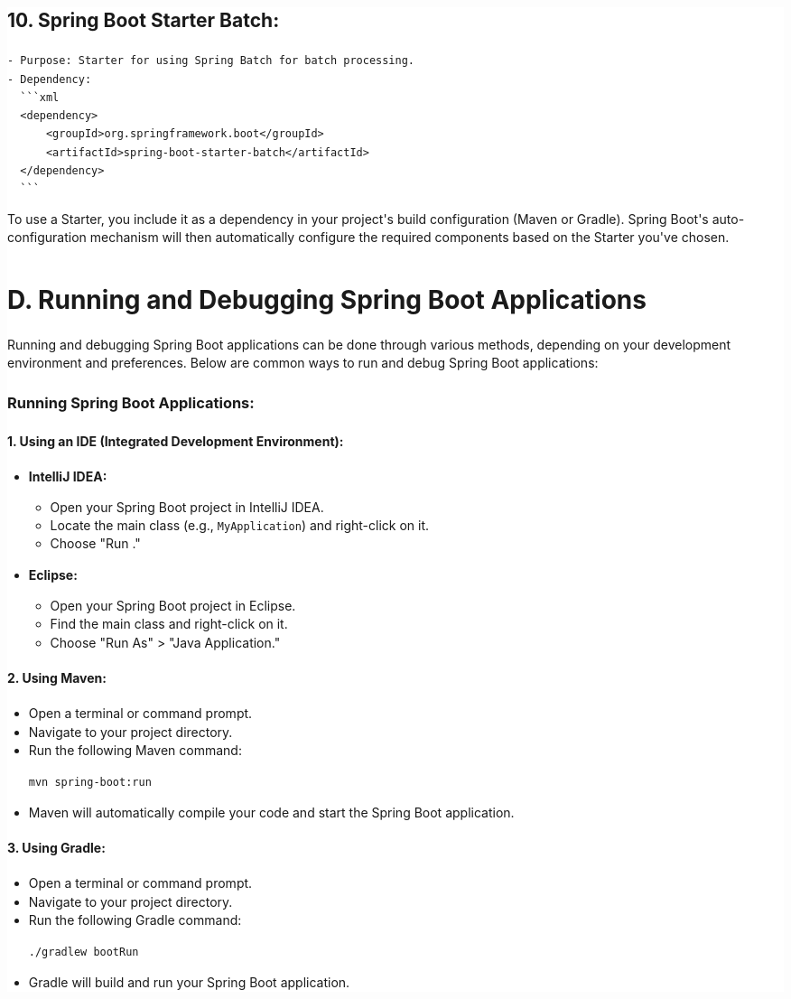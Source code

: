 ## 10. **Spring Boot Starter Batch:**
    - Purpose: Starter for using Spring Batch for batch processing.
    - Dependency:
      ```xml
      <dependency>
          <groupId>org.springframework.boot</groupId>
          <artifactId>spring-boot-starter-batch</artifactId>
      </dependency>
      ```

To use a Starter, you include it as a dependency in your project's build configuration (Maven or Gradle). Spring Boot's auto-configuration mechanism will then automatically configure the required components based on the Starter you've chosen.
# D. Running and Debugging Spring Boot Applications

Running and debugging Spring Boot applications can be done through various methods, depending on your development environment and preferences. Below are common ways to run and debug Spring Boot applications:

### Running Spring Boot Applications:

#### 1. **Using an IDE (Integrated Development Environment):**
   - **IntelliJ IDEA:**
     - Open your Spring Boot project in IntelliJ IDEA.
     - Locate the main class (e.g., `MyApplication`) and right-click on it.
     - Choose "Run <Your Main Class>."

   - **Eclipse:**
     - Open your Spring Boot project in Eclipse.
     - Find the main class and right-click on it.
     - Choose "Run As" > "Java Application."

#### 2. **Using Maven:**
   - Open a terminal or command prompt.
   - Navigate to your project directory.
   - Run the following Maven command:
     ```bash
     mvn spring-boot:run
     ```
   - Maven will automatically compile your code and start the Spring Boot application.

#### 3. **Using Gradle:**
   - Open a terminal or command prompt.
   - Navigate to your project directory.
   - Run the following Gradle command:
     ```bash
     ./gradlew bootRun
     ```
   - Gradle will build and run your Spring Boot application.
